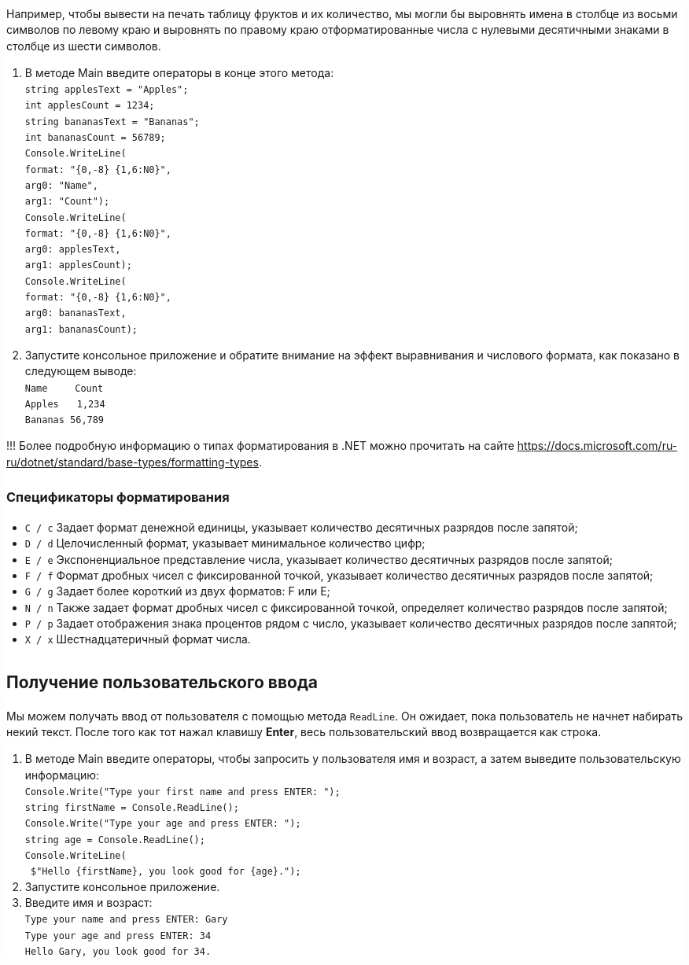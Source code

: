 Например, чтобы вывести на печать таблицу фруктов и их количество, мы могли бы выровнять имена в столбце из восьми символов по левому краю и выровнять по правому краю отформатированные числа с нулевыми десятичными знаками в столбце из шести символов.

1. В методе Main введите операторы в конце этого метода:  
`string applesText = "Apples";`  
`int applesCount = 1234;`  
`string bananasText = "Bananas";`  
`int bananasCount = 56789;`  
`Console.WriteLine(`  
 `format: "{0,-8} {1,6:N0}",`  
 `arg0: "Name",`  
 `arg1: "Count");`  
`Console.WriteLine(`  
 `format: "{0,-8} {1,6:N0}",`  
 `arg0: applesText,`  
 `arg1: applesCount);`  
`Console.WriteLine(`  
 `format: "{0,-8} {1,6:N0}",`  
 `arg0: bananasText,`  
 `arg1: bananasCount);`  

2. Запустите консольное приложение и обратите внимание на эффект выравнивания и числового формата, как показано в следующем выводе:  
`Name⠀⠀⠀⠀Count`  
`Apples ⠀ 1,234`  
`Bananas 56,789`  

!!! Более подробную информацию о типах форматирования в .NET можно
прочитать на сайте https://docs.microsoft.com/ru-ru/dotnet/standard/base-types/formatting-types.

### Спецификаторы форматирования

* `C / c` Задает формат денежной единицы, указывает количество десятичных разрядов после запятой;
* `D / d` Целочисленный формат, указывает минимальное количество цифр;
* `E / e` Экспоненциальное представление числа, указывает количество десятичных разрядов после запятой;
* `F / f` Формат дробных чисел с фиксированной точкой, указывает количество десятичных разрядов после запятой;
* `G / g` Задает более короткий из двух форматов: F или E;
* `N / n` Также задает формат дробных чисел с фиксированной точкой, определяет количество разрядов после запятой;
* `P / p` Задает отображения знака процентов рядом с число, указывает количество десятичных разрядов после запятой;
* `X / x` Шестнадцатеричный формат числа.

## Получение пользовательского ввода

Мы можем получать ввод от пользователя с помощью метода `ReadLine`. Он ожидает, пока пользователь не начнет набирать некий текст. После того как тот нажал клавишу **Enter**, весь пользовательский ввод возвращается как строка.

1. В методе Main введите операторы, чтобы запросить у пользователя имя и возраст, а затем выведите пользовательскую информацию:  
`Console.Write("Type your first name and press ENTER: ");`  
`string firstName = Console.ReadLine();`  
`Console.Write("Type your age and press ENTER: ");`  
`string age = Console.ReadLine();`  
`Console.WriteLine(`  
` $"Hello {firstName}, you look good for {age}.");`  
2. Запустите консольное приложение.
3. Введите имя и возраст:  
`Type your name and press ENTER: Gary`  
`Type your age and press ENTER: 34`  
`Hello Gary, you look good for 34.`  
